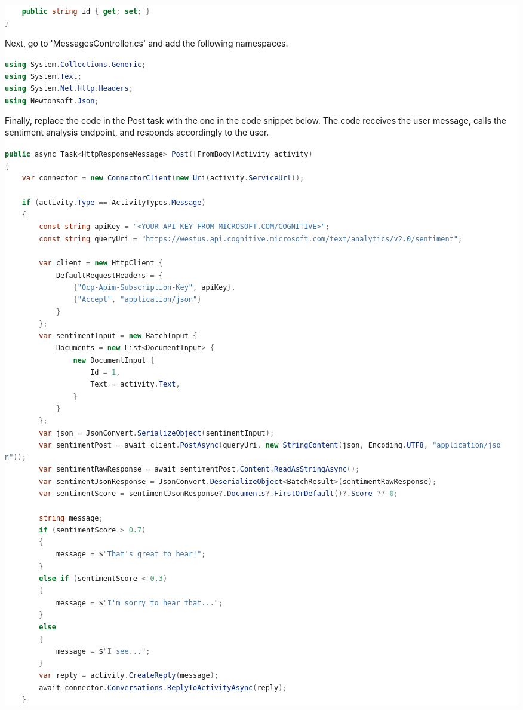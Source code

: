 ```cs
    public string id { get; set; }
}
```

Next, go to 'MessagesController.cs' and add the following namespaces.

```cs
using System.Collections.Generic;
using System.Text;
using System.Net.Http.Headers;
using Newtonsoft.Json;
```

Finally, replace the code in the Post task with the one in the code snippet below. The code receives the user message, calls the sentiment analysis endpoint, and responds accordingly to the user.

```cs
public async Task<HttpResponseMessage> Post([FromBody]Activity activity)
{
	var connector = new ConnectorClient(new Uri(activity.ServiceUrl));

	if (activity.Type == ActivityTypes.Message)
	{
		const string apiKey = "<YOUR API KEY FROM MICROSOFT.COM/COGNITIVE>";
		const string queryUri = "https://westus.api.cognitive.microsoft.com/text/analytics/v2.0/sentiment";

		var client = new HttpClient {
			DefaultRequestHeaders = {
				{"Ocp-Apim-Subscription-Key", apiKey},
				{"Accept", "application/json"}
			}
		};
		var sentimentInput = new BatchInput {
			Documents = new List<DocumentInput> {
				new DocumentInput {
					Id = 1,
					Text = activity.Text,
				}
			}
		};
		var json = JsonConvert.SerializeObject(sentimentInput);
		var sentimentPost = await client.PostAsync(queryUri, new StringContent(json, Encoding.UTF8, "application/json"));
		var sentimentRawResponse = await sentimentPost.Content.ReadAsStringAsync();
		var sentimentJsonResponse = JsonConvert.DeserializeObject<BatchResult>(sentimentRawResponse);
		var sentimentScore = sentimentJsonResponse?.Documents?.FirstOrDefault()?.Score ?? 0;

		string message;
		if (sentimentScore > 0.7)
		{
			message = $"That's great to hear!";
		}
		else if (sentimentScore < 0.3)
		{
			message = $"I'm sorry to hear that...";
		}
		else
		{
			message = $"I see...";
		}
		var reply = activity.CreateReply(message);
		await connector.Conversations.ReplyToActivityAsync(reply);
	}
```
